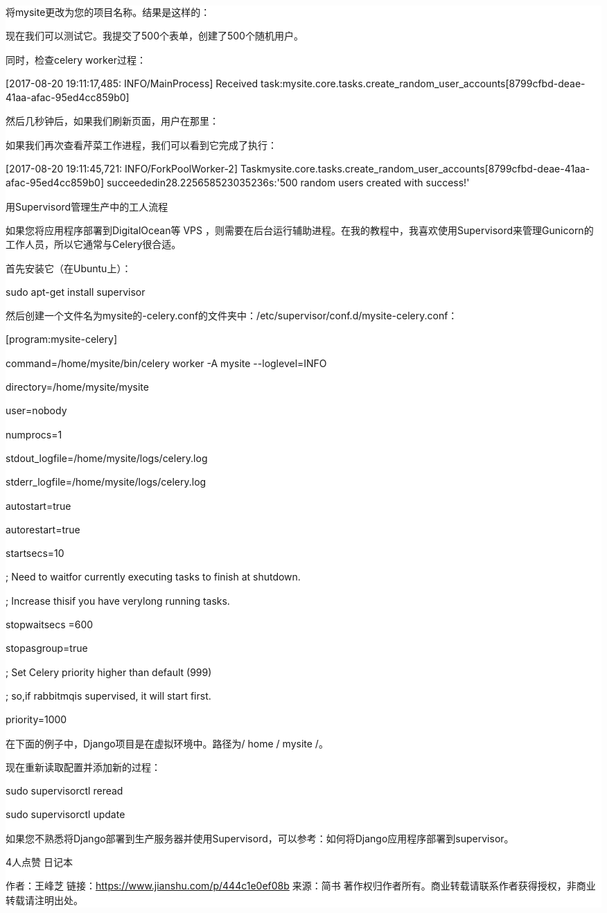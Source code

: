 将mysite更改为您的项目名称。结果是这样的：


现在我们可以测试它。我提交了500个表单，创建了500个随机用户。


同时，检查celery worker过程：

[2017-08-20 19:11:17,485: INFO/MainProcess] Received task:mysite.core.tasks.create_random_user_accounts[8799cfbd-deae-41aa-afac-95ed4cc859b0]

然后几秒钟后，如果我们刷新页面，用户在那里：


如果我们再次查看芹菜工作进程，我们可以看到它完成了执行：

[2017-08-20 19:11:45,721: INFO/ForkPoolWorker-2] Taskmysite.core.tasks.create_random_user_accounts[8799cfbd-deae-41aa-afac-95ed4cc859b0] succeededin28.225658523035236s:'500 random users created with success!'

用Supervisord管理生产中的工人流程

如果您将应用程序部署到DigitalOcean等 VPS ，则需要在后台运行辅助进程。在我的教程中，我喜欢使用Supervisord来管理Gunicorn的工作人员，所以它通常与Celery很合适。

首先安装它（在Ubuntu上）：

sudo apt-get install supervisor

然后创建一个文件名为mysite的-celery.conf的文件夹中：/etc/supervisor/conf.d/mysite-celery.conf：

[program:mysite-celery]

command=/home/mysite/bin/celery worker -A mysite --loglevel=INFO

directory=/home/mysite/mysite

user=nobody

numprocs=1

stdout_logfile=/home/mysite/logs/celery.log

stderr_logfile=/home/mysite/logs/celery.log

autostart=true

autorestart=true

startsecs=10

; Need to waitfor currently executing tasks to finish at shutdown.

; Increase thisif you have verylong running tasks.

stopwaitsecs =600

stopasgroup=true

; Set Celery priority higher than default (999)

; so,if rabbitmqis supervised, it will start first.

priority=1000

在下面的例子中，Django项目是在虚拟环境中。路径为/ home / mysite /。

现在重新读取配置并添加新的过程：

sudo supervisorctl reread

sudo supervisorctl update

如果您不熟悉将Django部署到生产服务器并使用Supervisord，可以参考：如何将Django应用程序部署到supervisor。

4人点赞
日记本


作者：王峰芝
链接：https://www.jianshu.com/p/444c1e0ef08b
来源：简书
著作权归作者所有。商业转载请联系作者获得授权，非商业转载请注明出处。